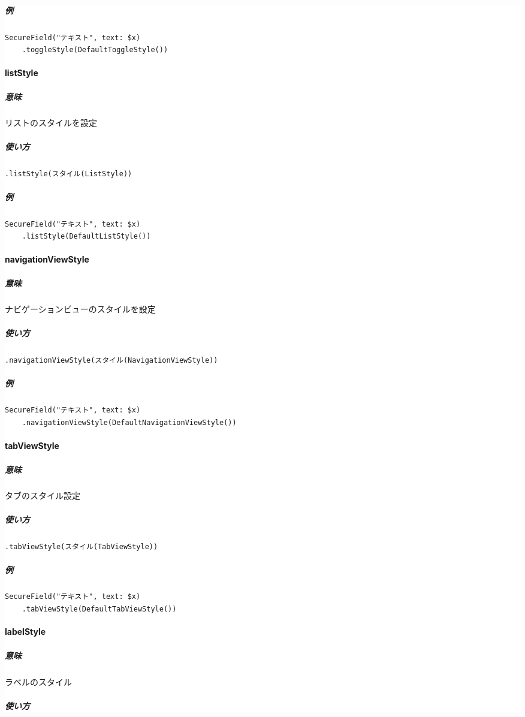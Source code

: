 ##### 例

    SecureField("テキスト", text: $x)
        .toggleStyle(DefaultToggleStyle())

#### listStyle

##### 意味

リストのスタイルを設定

##### 使い方

    .listStyle(スタイル(ListStyle))

##### 例

    SecureField("テキスト", text: $x)
        .listStyle(DefaultListStyle())

#### navigationViewStyle

##### 意味

ナビゲーションビューのスタイルを設定

##### 使い方

    .navigationViewStyle(スタイル(NavigationViewStyle))

##### 例

    SecureField("テキスト", text: $x)
        .navigationViewStyle(DefaultNavigationViewStyle())

#### tabViewStyle

##### 意味

タブのスタイル設定

##### 使い方

    .tabViewStyle(スタイル(TabViewStyle))

##### 例

    SecureField("テキスト", text: $x)
        .tabViewStyle(DefaultTabViewStyle())

#### labelStyle

##### 意味

ラベルのスタイル

##### 使い方
